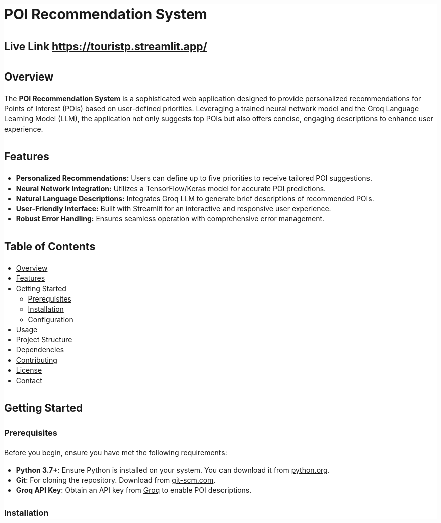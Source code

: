 # POI Recommendation System

## Live Link https://touristp.streamlit.app/

## Overview

The **POI Recommendation System** is a sophisticated web application designed to provide personalized recommendations for Points of Interest (POIs) based on user-defined priorities. Leveraging a trained neural network model and the Groq Language Learning Model (LLM), the application not only suggests top POIs but also offers concise, engaging descriptions to enhance user experience.

## Features

- **Personalized Recommendations:** Users can define up to five priorities to receive tailored POI suggestions.
- **Neural Network Integration:** Utilizes a TensorFlow/Keras model for accurate POI predictions.
- **Natural Language Descriptions:** Integrates Groq LLM to generate brief descriptions of recommended POIs.
- **User-Friendly Interface:** Built with Streamlit for an interactive and responsive user experience.
- **Robust Error Handling:** Ensures seamless operation with comprehensive error management.

## Table of Contents

- [Overview](#overview)
- [Features](#features)
- [Getting Started](#getting-started)
  - [Prerequisites](#prerequisites)
  - [Installation](#installation)
  - [Configuration](#configuration)
- [Usage](#usage)
- [Project Structure](#project-structure)
- [Dependencies](#dependencies)
- [Contributing](#contributing)
- [License](#license)
- [Contact](#contact)

## Getting Started

### Prerequisites

Before you begin, ensure you have met the following requirements:

- **Python 3.7+**: Ensure Python is installed on your system. You can download it from [python.org](https://www.python.org/downloads/).
- **Git**: For cloning the repository. Download from [git-scm.com](https://git-scm.com/downloads).
- **Groq API Key**: Obtain an API key from [Groq](https://groq.com/) to enable POI descriptions.

### Installation
